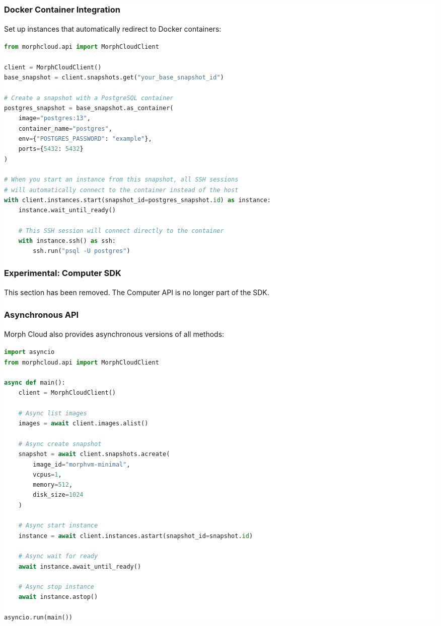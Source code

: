 
### Docker Container Integration

Set up instances that automatically redirect to Docker containers:

```python
from morphcloud.api import MorphCloudClient

client = MorphCloudClient()
base_snapshot = client.snapshots.get("your_base_snapshot_id")

# Create a snapshot with a PostgreSQL container
postgres_snapshot = base_snapshot.as_container(
    image="postgres:13",
    container_name="postgres",
    env={"POSTGRES_PASSWORD": "example"},
    ports={5432: 5432}
)

# When you start an instance from this snapshot, all SSH sessions
# will automatically connect to the container instead of the host
with client.instances.start(snapshot_id=postgres_snapshot.id) as instance:
    instance.wait_until_ready()
    
    # This SSH session will connect directly to the container
    with instance.ssh() as ssh:
        ssh.run("psql -U postgres")
```

### Experimental: Computer SDK

This section has been removed. The Computer API is no longer part of the SDK.

### Asynchronous API

Morph Cloud also provides asynchronous versions of all methods:

```python
import asyncio
from morphcloud.api import MorphCloudClient

async def main():
    client = MorphCloudClient()
    
    # Async list images
    images = await client.images.alist()
    
    # Async create snapshot
    snapshot = await client.snapshots.acreate(
        image_id="morphvm-minimal", 
        vcpus=1, 
        memory=512, 
        disk_size=1024
    )
    
    # Async start instance
    instance = await client.instances.astart(snapshot_id=snapshot.id)
    
    # Async wait for ready
    await instance.await_until_ready()
    
    # Async stop instance
    await instance.astop()

asyncio.run(main())
```